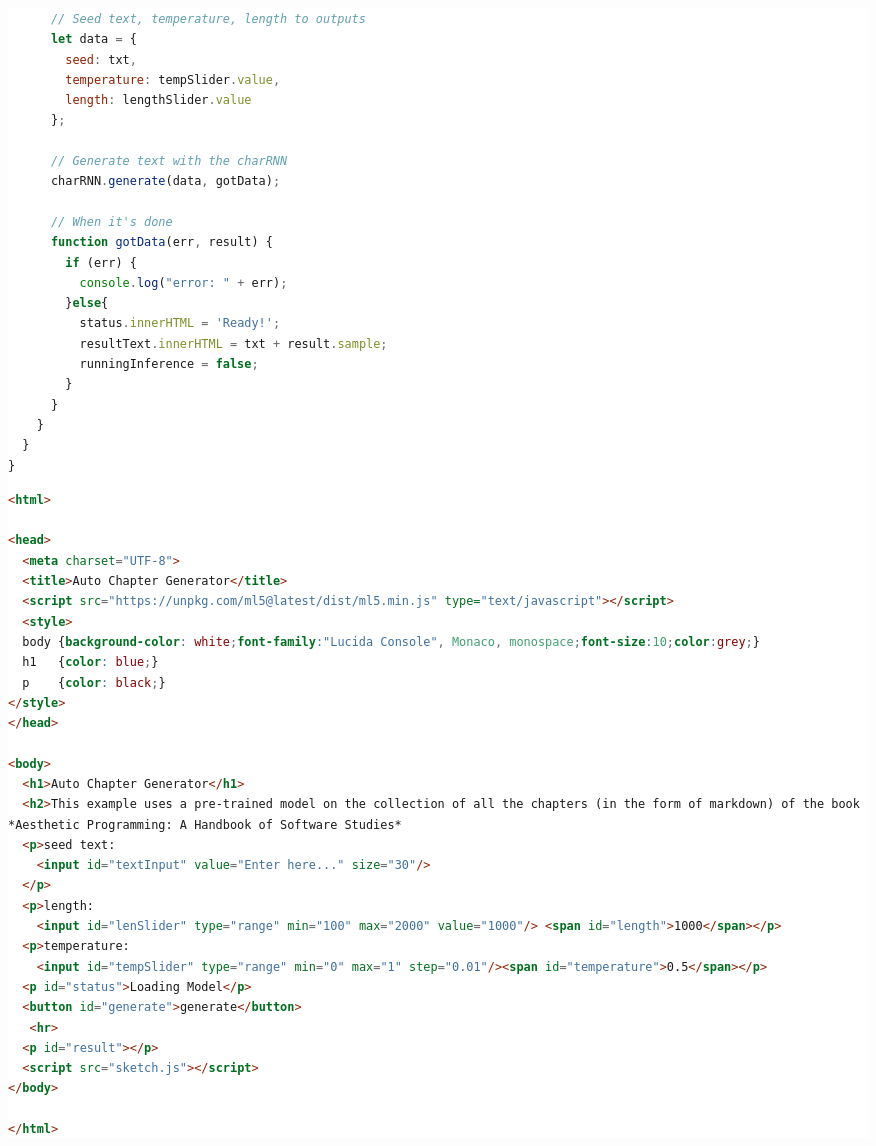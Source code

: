 ```javascript
      // Seed text, temperature, length to outputs
      let data = {
        seed: txt,
        temperature: tempSlider.value,
        length: lengthSlider.value
      };

      // Generate text with the charRNN
      charRNN.generate(data, gotData);

      // When it's done
      function gotData(err, result) {
        if (err) {
          console.log("error: " + err);
        }else{
          status.innerHTML = 'Ready!';
          resultText.innerHTML = txt + result.sample;
          runningInference = false;
        }
      }
    }
  }
}
```

```html
<html>

<head>
  <meta charset="UTF-8">
  <title>Auto Chapter Generator</title>
  <script src="https://unpkg.com/ml5@latest/dist/ml5.min.js" type="text/javascript"></script>
  <style>
  body {background-color: white;font-family:"Lucida Console", Monaco, monospace;font-size:10;color:grey;}
  h1   {color: blue;}
  p    {color: black;}
</style>
</head>

<body>
  <h1>Auto Chapter Generator</h1>
  <h2>This example uses a pre-trained model on the collection of all the chapters (in the form of markdown) of the book *Aesthetic Programming: A Handbook of Software Studies*
  <p>seed text:
    <input id="textInput" value="Enter here..." size="30"/>
  </p>
  <p>length:
    <input id="lenSlider" type="range" min="100" max="2000" value="1000"/> <span id="length">1000</span></p>
  <p>temperature:
    <input id="tempSlider" type="range" min="0" max="1" step="0.01"/><span id="temperature">0.5</span></p>
  <p id="status">Loading Model</p>
  <button id="generate">generate</button>
   <hr>
  <p id="result"></p>
  <script src="sketch.js"></script>
</body>

</html>
```
